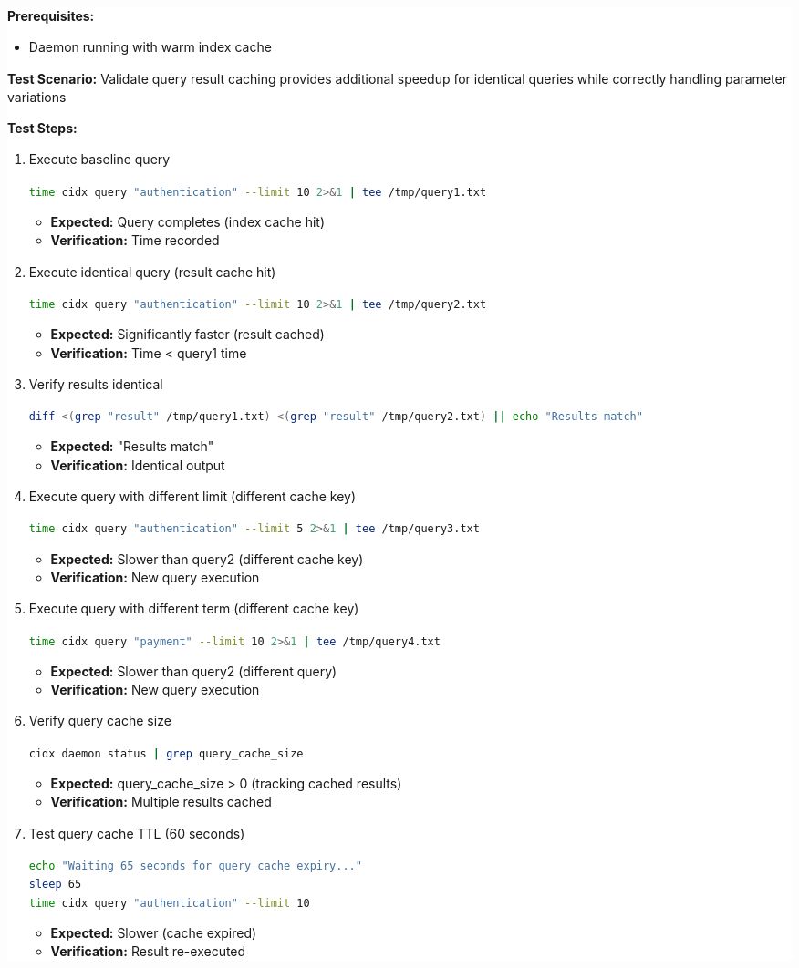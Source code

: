 **Prerequisites:**
- Daemon running with warm index cache

**Test Scenario:**
Validate query result caching provides additional speedup for identical queries while correctly handling parameter variations

**Test Steps:**
1. Execute baseline query
   ```bash
   time cidx query "authentication" --limit 10 2>&1 | tee /tmp/query1.txt
   ```
   - **Expected:** Query completes (index cache hit)
   - **Verification:** Time recorded

2. Execute identical query (result cache hit)
   ```bash
   time cidx query "authentication" --limit 10 2>&1 | tee /tmp/query2.txt
   ```
   - **Expected:** Significantly faster (result cached)
   - **Verification:** Time < query1 time

3. Verify results identical
   ```bash
   diff <(grep "result" /tmp/query1.txt) <(grep "result" /tmp/query2.txt) || echo "Results match"
   ```
   - **Expected:** "Results match"
   - **Verification:** Identical output

4. Execute query with different limit (different cache key)
   ```bash
   time cidx query "authentication" --limit 5 2>&1 | tee /tmp/query3.txt
   ```
   - **Expected:** Slower than query2 (different cache key)
   - **Verification:** New query execution

5. Execute query with different term (different cache key)
   ```bash
   time cidx query "payment" --limit 10 2>&1 | tee /tmp/query4.txt
   ```
   - **Expected:** Slower than query2 (different query)
   - **Verification:** New query execution

6. Verify query cache size
   ```bash
   cidx daemon status | grep query_cache_size
   ```
   - **Expected:** query_cache_size > 0 (tracking cached results)
   - **Verification:** Multiple results cached

7. Test query cache TTL (60 seconds)
   ```bash
   echo "Waiting 65 seconds for query cache expiry..."
   sleep 65
   time cidx query "authentication" --limit 10
   ```
   - **Expected:** Slower (cache expired)
   - **Verification:** Result re-executed
